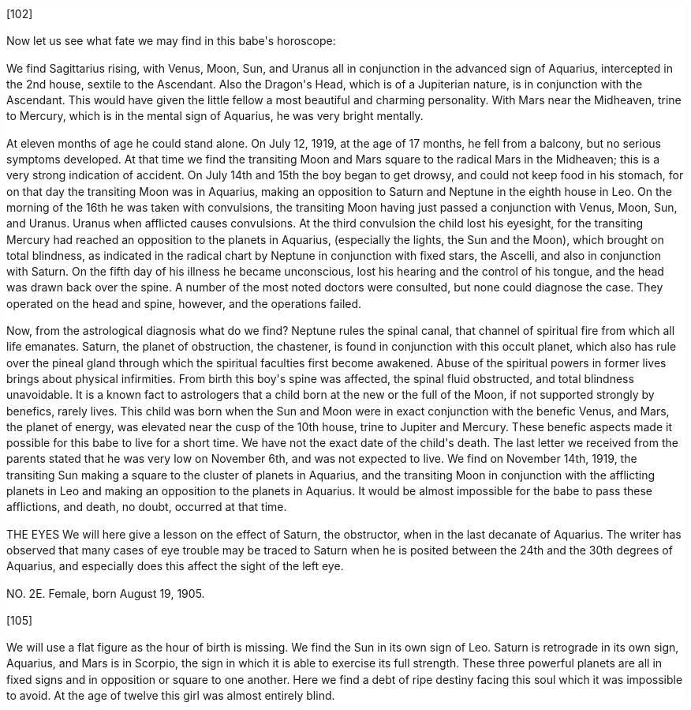 
[102] 

Now let us see what fate we may find in this babe's horoscope: 

We find Sagittarius rising, with Venus, Moon, Sun, and Uranus all in conjunction in the advanced sign of Aquarius, intercepted in the 2nd house, sextile to the Ascendant. Also the Dragon's Head, which is of a Jupiterian nature, is in conjunction with the Ascendant. This would have given the little fellow a most beautiful and charming personality. With Mars near the Midheaven, trine to Mercury, which is in the mental sign of Aquarius, he was very bright mentally. 

At eleven months of age he could stand alone. On July 12, 1919, at the age of 17 months, he fell from a balcony, but no serious symptoms developed. At that time we find the transiting Moon and Mars square to the radical Mars in the Midheaven; this is a very strong indication of accident. On July 14th and 15th the boy began to get drowsy, and could not keep food in his stomach, for on that day the transiting Moon was in Aquarius, making an opposition to Saturn and Neptune in the eighth house in Leo. On the morning of the 16th he was taken with convulsions, the transiting Moon having just passed a conjunction with Venus, Moon, Sun, and Uranus. Uranus when afflicted causes convulsions. At the third convulsion the child lost his eyesight, for the transiting Mercury had reached an opposition to the planets in Aquarius, (especially the lights, the Sun and the Moon), which brought on total blindness, as indicated in the radical chart by Neptune in conjunction with fixed stars, the Ascelli, and also in conjunction with Saturn. On the fifth day of his illness he became unconscious, lost his hearing and the control of his tongue, and the head was drawn back over the spine. A number of the most noted doctors were consulted, but none could diagnose the case. They operated on the head and spine, however, and the operations failed. 

Now, from the astrological diagnosis what do we find? Neptune rules the spinal canal, that channel of spiritual fire from which all life emanates. Saturn, the planet of obstruction, the chastener, is found in conjunction with this occult planet, which also has rule over the pineal gland through which the spiritual faculties first become awakened. Abuse of the spiritual powers in former lives brings about physical infirmities. From birth this boy's spine was affected, the spinal fluid obstructed, and total blindness unavoidable. It is a known fact to astrologers that a child born at the new or the full of the Moon, if not supported strongly by benefics, rarely lives. This child was born when the Sun and Moon were in exact conjunction with the benefic Venus, and Mars, the planet of energy, was elevated near the cusp of the 10th house, trine to Jupiter and Mercury. These benefic aspects made it possible for this babe to live for a short time. We have not the exact date of the child's death. The last letter we received from the parents stated that he was very low on November 6th, and was not expected to live. We find on November 14th, 1919, the transiting Sun making a square to the cluster of planets in Aquarius, and the transiting Moon in conjunction with the afflicting planets in Leo and making an opposition to the planets in Aquarius. It would be almost impossible for the babe to pass these afflictions, and death, no doubt, occurred at that time. 

THE EYES 
We will here give a lesson on the effect of Saturn, the obstructor, when in the last decanate of Aquarius. The writer has observed that many cases of eye trouble may be traced to Saturn when he is posited between the 24th and the 30th degrees of Aquarius, and especially does this affect the sight of the left eye. 

NO. 2E. 
Female, born August 19, 1905. 

[105] 

We will use a flat figure as the hour of birth is missing. We find the Sun in its own sign of Leo. Saturn is retrograde in its own sign, Aquarius, and Mars is in Scorpio, the sign in which it is able to exercise its full strength. These three powerful planets are all in fixed signs and in opposition or square to one another. Here we find a debt of ripe destiny facing this soul which it was impossible to avoid. At the age of twelve this girl was almost entirely blind. 
